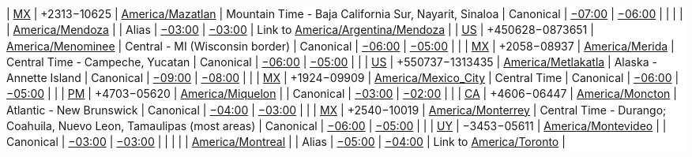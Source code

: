 | [MX](https://en.wikipedia.org/wiki/ISO_3166-1:MX)            | +2313−10625                                                  | [America/Mazatlan](https://en.wikipedia.org/w/index.php?title=America/Mazatlan&action=edit&redlink=1) | Mountain Time - Baja California Sur, Nayarit, Sinaloa        | Canonical  | [−07:00](https://en.wikipedia.org/wiki/UTC%E2%88%9207:00) | [−06:00](https://en.wikipedia.org/wiki/UTC%E2%88%9206:00) |                                                              |
|                                                              |                                                              | [America/Mendoza](https://en.wikipedia.org/w/index.php?title=America/Argentina/Mendoza&action=edit&redlink=1) |                                                              | Alias      | [−03:00](https://en.wikipedia.org/wiki/UTC%E2%88%9203:00) | [−03:00](https://en.wikipedia.org/wiki/UTC%E2%88%9203:00) | Link to [America/Argentina/Mendoza](https://en.wikipedia.org/w/index.php?title=America/Argentina/Mendoza&action=edit&redlink=1) |
| [US](https://en.wikipedia.org/wiki/ISO_3166-1:US)            | +450628−0873651                                              | [America/Menominee](https://en.wikipedia.org/w/index.php?title=America/Menominee&action=edit&redlink=1) | Central - MI (Wisconsin border)                              | Canonical  | [−06:00](https://en.wikipedia.org/wiki/UTC%E2%88%9206:00) | [−05:00](https://en.wikipedia.org/wiki/UTC%E2%88%9205:00) |                                                              |
| [MX](https://en.wikipedia.org/wiki/ISO_3166-1:MX)            | +2058−08937                                                  | [America/Merida](https://en.wikipedia.org/w/index.php?title=America/Merida&action=edit&redlink=1) | Central Time - Campeche, Yucatan                             | Canonical  | [−06:00](https://en.wikipedia.org/wiki/UTC%E2%88%9206:00) | [−05:00](https://en.wikipedia.org/wiki/UTC%E2%88%9205:00) |                                                              |
| [US](https://en.wikipedia.org/wiki/ISO_3166-1:US)            | +550737−1313435                                              | [America/Metlakatla](https://en.wikipedia.org/wiki/America/Metlakatla) | Alaska - Annette Island                                      | Canonical  | [−09:00](https://en.wikipedia.org/wiki/UTC%E2%88%9209:00) | [−08:00](https://en.wikipedia.org/wiki/UTC%E2%88%9208:00) |                                                              |
| [MX](https://en.wikipedia.org/wiki/ISO_3166-1:MX)            | +1924−09909                                                  | [America/Mexico_City](https://en.wikipedia.org/w/index.php?title=America/Mexico_City&action=edit&redlink=1) | Central Time                                                 | Canonical  | [−06:00](https://en.wikipedia.org/wiki/UTC%E2%88%9206:00) | [−05:00](https://en.wikipedia.org/wiki/UTC%E2%88%9205:00) |                                                              |
| [PM](https://en.wikipedia.org/wiki/ISO_3166-1:PM)            | +4703−05620                                                  | [America/Miquelon](https://en.wikipedia.org/w/index.php?title=America/Miquelon&action=edit&redlink=1) |                                                              | Canonical  | [−03:00](https://en.wikipedia.org/wiki/UTC%E2%88%9203:00) | [−02:00](https://en.wikipedia.org/wiki/UTC%E2%88%9202:00) |                                                              |
| [CA](https://en.wikipedia.org/wiki/ISO_3166-1:CA)            | +4606−06447                                                  | [America/Moncton](https://en.wikipedia.org/w/index.php?title=America/Moncton&action=edit&redlink=1) | Atlantic - New Brunswick                                     | Canonical  | [−04:00](https://en.wikipedia.org/wiki/UTC%E2%88%9204:00) | [−03:00](https://en.wikipedia.org/wiki/UTC%E2%88%9203:00) |                                                              |
| [MX](https://en.wikipedia.org/wiki/ISO_3166-1:MX)            | +2540−10019                                                  | [America/Monterrey](https://en.wikipedia.org/w/index.php?title=America/Monterrey&action=edit&redlink=1) | Central Time - Durango; Coahuila, Nuevo Leon, Tamaulipas (most areas) | Canonical  | [−06:00](https://en.wikipedia.org/wiki/UTC%E2%88%9206:00) | [−05:00](https://en.wikipedia.org/wiki/UTC%E2%88%9205:00) |                                                              |
| [UY](https://en.wikipedia.org/wiki/ISO_3166-1:UY)            | −3453−05611                                                  | [America/Montevideo](https://en.wikipedia.org/w/index.php?title=America/Montevideo&action=edit&redlink=1) |                                                              | Canonical  | [−03:00](https://en.wikipedia.org/wiki/UTC%E2%88%9203:00) | [−03:00](https://en.wikipedia.org/wiki/UTC%E2%88%9203:00) |                                                              |
|                                                              |                                                              | [America/Montreal](https://en.wikipedia.org/w/index.php?title=America/Toronto&action=edit&redlink=1) |                                                              | Alias      | [−05:00](https://en.wikipedia.org/wiki/UTC%E2%88%9205:00) | [−04:00](https://en.wikipedia.org/wiki/UTC%E2%88%9204:00) | Link to [America/Toronto](https://en.wikipedia.org/w/index.php?title=America/Toronto&action=edit&redlink=1) |